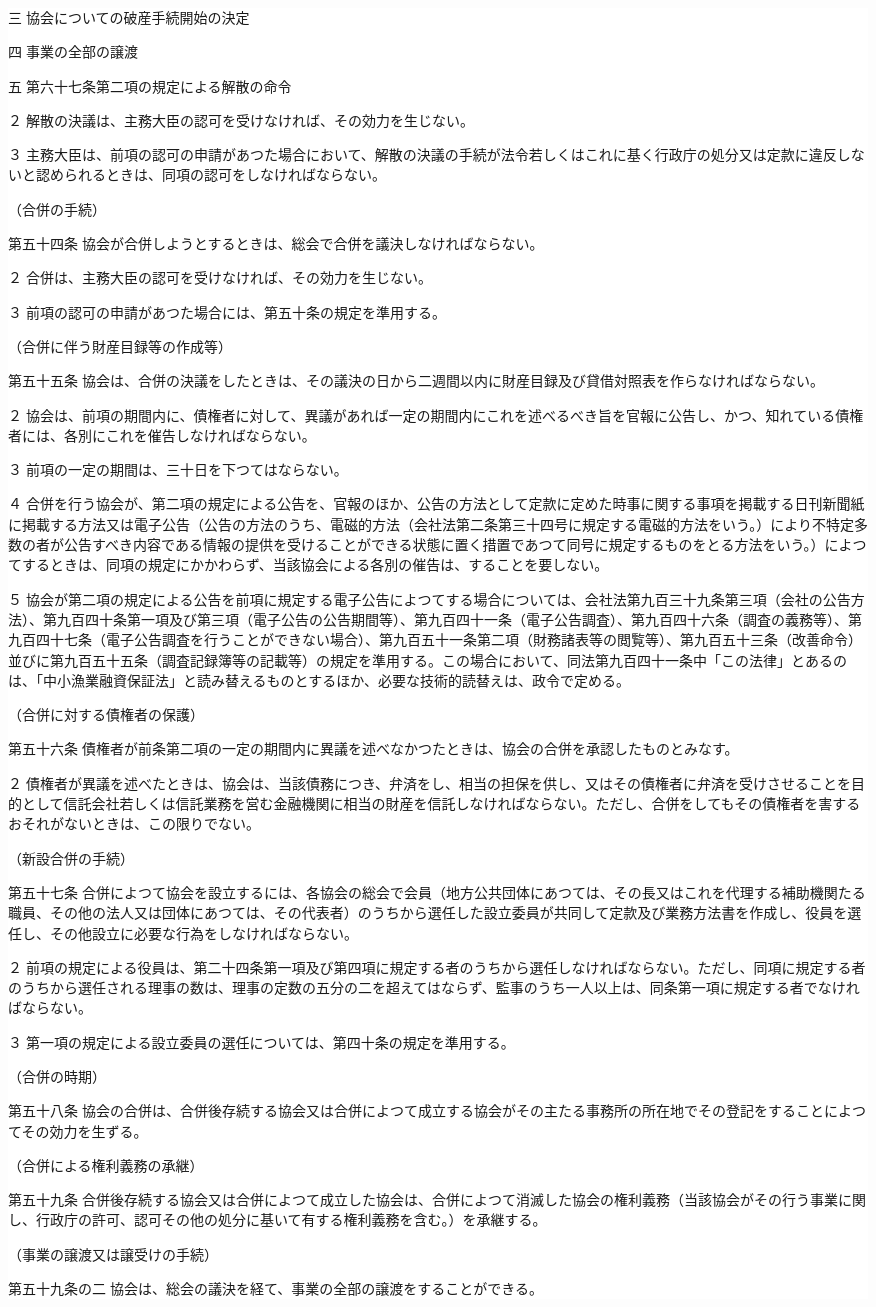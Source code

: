 三 協会についての破産手続開始の決定

四 事業の全部の譲渡

五 第六十七条第二項の規定による解散の命令

２ 解散の決議は、主務大臣の認可を受けなければ、その効力を生じない。

３ 主務大臣は、前項の認可の申請があつた場合において、解散の決議の手続が法令若しくはこれに基く行政庁の処分又は定款に違反しないと認められるときは、同項の認可をしなければならない。

（合併の手続）

第五十四条 協会が合併しようとするときは、総会で合併を議決しなければならない。

２ 合併は、主務大臣の認可を受けなければ、その効力を生じない。

３ 前項の認可の申請があつた場合には、第五十条の規定を準用する。

（合併に伴う財産目録等の作成等）

第五十五条 協会は、合併の決議をしたときは、その議決の日から二週間以内に財産目録及び貸借対照表を作らなければならない。

２ 協会は、前項の期間内に、債権者に対して、異議があれば一定の期間内にこれを述べるべき旨を官報に公告し、かつ、知れている債権者には、各別にこれを催告しなければならない。

３ 前項の一定の期間は、三十日を下つてはならない。

４ 合併を行う協会が、第二項の規定による公告を、官報のほか、公告の方法として定款に定めた時事に関する事項を掲載する日刊新聞紙に掲載する方法又は電子公告（公告の方法のうち、電磁的方法（会社法第二条第三十四号に規定する電磁的方法をいう。）により不特定多数の者が公告すべき内容である情報の提供を受けることができる状態に置く措置であつて同号に規定するものをとる方法をいう。）によつてするときは、同項の規定にかかわらず、当該協会による各別の催告は、することを要しない。

５ 協会が第二項の規定による公告を前項に規定する電子公告によつてする場合については、会社法第九百三十九条第三項（会社の公告方法）、第九百四十条第一項及び第三項（電子公告の公告期間等）、第九百四十一条（電子公告調査）、第九百四十六条（調査の義務等）、第九百四十七条（電子公告調査を行うことができない場合）、第九百五十一条第二項（財務諸表等の閲覧等）、第九百五十三条（改善命令）並びに第九百五十五条（調査記録簿等の記載等）の規定を準用する。この場合において、同法第九百四十一条中「この法律」とあるのは、「中小漁業融資保証法」と読み替えるものとするほか、必要な技術的読替えは、政令で定める。

（合併に対する債権者の保護）

第五十六条 債権者が前条第二項の一定の期間内に異議を述べなかつたときは、協会の合併を承認したものとみなす。

２ 債権者が異議を述べたときは、協会は、当該債務につき、弁済をし、相当の担保を供し、又はその債権者に弁済を受けさせることを目的として信託会社若しくは信託業務を営む金融機関に相当の財産を信託しなければならない。ただし、合併をしてもその債権者を害するおそれがないときは、この限りでない。

（新設合併の手続）

第五十七条 合併によつて協会を設立するには、各協会の総会で会員（地方公共団体にあつては、その長又はこれを代理する補助機関たる職員、その他の法人又は団体にあつては、その代表者）のうちから選任した設立委員が共同して定款及び業務方法書を作成し、役員を選任し、その他設立に必要な行為をしなければならない。

２ 前項の規定による役員は、第二十四条第一項及び第四項に規定する者のうちから選任しなければならない。ただし、同項に規定する者のうちから選任される理事の数は、理事の定数の五分の二を超えてはならず、監事のうち一人以上は、同条第一項に規定する者でなければならない。

３ 第一項の規定による設立委員の選任については、第四十条の規定を準用する。

（合併の時期）

第五十八条 協会の合併は、合併後存続する協会又は合併によつて成立する協会がその主たる事務所の所在地でその登記をすることによつてその効力を生ずる。

（合併による権利義務の承継）

第五十九条 合併後存続する協会又は合併によつて成立した協会は、合併によつて消滅した協会の権利義務（当該協会がその行う事業に関し、行政庁の許可、認可その他の処分に基いて有する権利義務を含む。）を承継する。

（事業の譲渡又は譲受けの手続）

第五十九条の二 協会は、総会の議決を経て、事業の全部の譲渡をすることができる。
